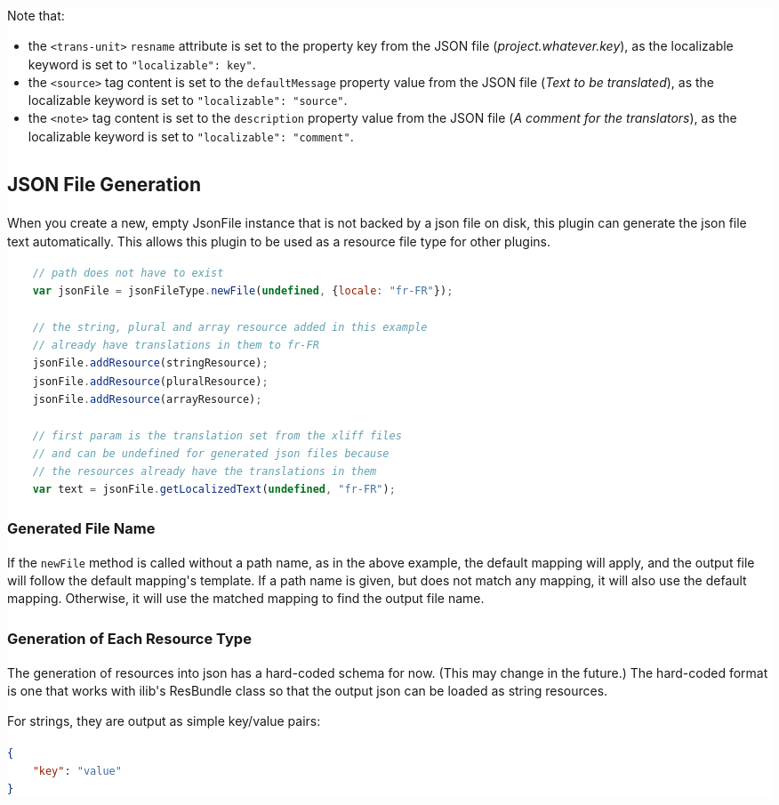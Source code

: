 Note that:
* the `<trans-unit>` `resname` attribute is set to the property key from the JSON file (*project.whatever.key*), as the localizable keyword is set to `"localizable": key"`.
* the `<source>` tag content is set to the `defaultMessage` property value from the JSON file (*Text to be translated*), as the localizable keyword is set to `"localizable": "source"`.
* the `<note>` tag content is set to the `description` property value from the JSON file (*A comment for the translators*),  as the localizable keyword is set to `"localizable": "comment"`.


## JSON File Generation

When you create a new, empty JsonFile instance that is not backed
by a json file on disk, this plugin can generate the json file
text automatically. This allows this plugin to be used as a resource
file type for other plugins.

```javascript
    // path does not have to exist
    var jsonFile = jsonFileType.newFile(undefined, {locale: "fr-FR"});

    // the string, plural and array resource added in this example
    // already have translations in them to fr-FR
    jsonFile.addResource(stringResource);
    jsonFile.addResource(pluralResource);
    jsonFile.addResource(arrayResource);

    // first param is the translation set from the xliff files
    // and can be undefined for generated json files because
    // the resources already have the translations in them
    var text = jsonFile.getLocalizedText(undefined, "fr-FR");
```

### Generated File Name

If the `newFile` method is called without a path name, as in the above example,
the default mapping will apply, and the output file will follow the default
mapping's template. If a path name is given, but does not match any mapping,
it will also use the default mapping. Otherwise, it will use the matched mapping
to find the output file name.

### Generation of Each Resource Type

The generation of resources into json has a hard-coded schema for now.
(This may change in the future.) The hard-coded format is one that
works with ilib's ResBundle class so that the output json can be
loaded as string resources.

For strings, they are output as simple key/value pairs:

```json
{
    "key": "value"
}
```
